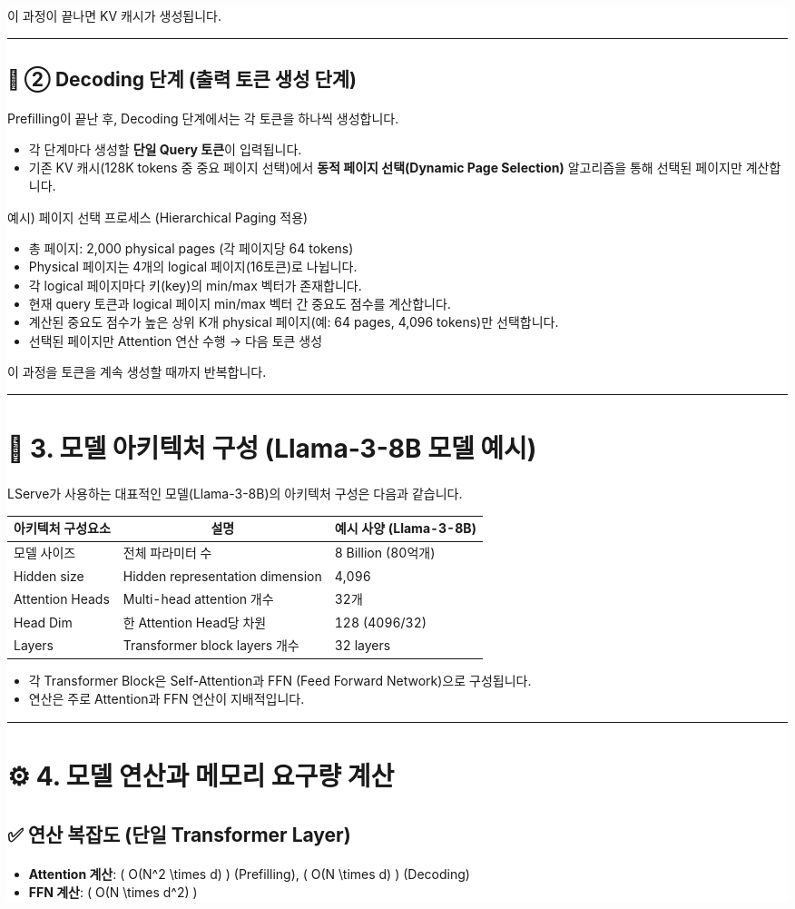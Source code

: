 이 과정이 끝나면 KV 캐시가 생성됩니다.

---

## 🚩 **② Decoding 단계 (출력 토큰 생성 단계)**

Prefilling이 끝난 후, Decoding 단계에서는 각 토큰을 하나씩 생성합니다.

- 각 단계마다 생성할 **단일 Query 토큰**이 입력됩니다.
- 기존 KV 캐시(128K tokens 중 중요 페이지 선택)에서 **동적 페이지 선택(Dynamic Page Selection)** 알고리즘을 통해 선택된 페이지만 계산합니다.

예시) 페이지 선택 프로세스 (Hierarchical Paging 적용)

- 총 페이지: 2,000 physical pages (각 페이지당 64 tokens)
- Physical 페이지는 4개의 logical 페이지(16토큰)로 나뉩니다.
- 각 logical 페이지마다 키(key)의 min/max 벡터가 존재합니다.
- 현재 query 토큰과 logical 페이지 min/max 벡터 간 중요도 점수를 계산합니다.
- 계산된 중요도 점수가 높은 상위 K개 physical 페이지(예: 64 pages, 4,096 tokens)만 선택합니다.
- 선택된 페이지만 Attention 연산 수행 → 다음 토큰 생성

이 과정을 토큰을 계속 생성할 때까지 반복합니다.

---

# 📐 **3. 모델 아키텍처 구성 (Llama-3-8B 모델 예시)**

LServe가 사용하는 대표적인 모델(Llama-3-8B)의 아키텍처 구성은 다음과 같습니다.

| 아키텍처 구성요소 | 설명                            | 예시 사양 (Llama-3-8B) |
| ----------------- | ------------------------------- | ---------------------- |
| 모델 사이즈       | 전체 파라미터 수                | 8 Billion (80억개)     |
| Hidden size       | Hidden representation dimension | 4,096                  |
| Attention Heads   | Multi-head attention 개수       | 32개                   |
| Head Dim          | 한 Attention Head당 차원        | 128 (4096/32)          |
| Layers            | Transformer block layers 개수   | 32 layers              |

- 각 Transformer Block은 Self-Attention과 FFN (Feed Forward Network)으로 구성됩니다.
- 연산은 주로 Attention과 FFN 연산이 지배적입니다.

---

# ⚙️ **4. 모델 연산과 메모리 요구량 계산**

## ✅ **연산 복잡도 (단일 Transformer Layer)**

- **Attention 계산**: \( O(N^2 \times d) \) (Prefilling), \( O(N \times d) \) (Decoding)
- **FFN 계산**: \( O(N \times d^2) \)

